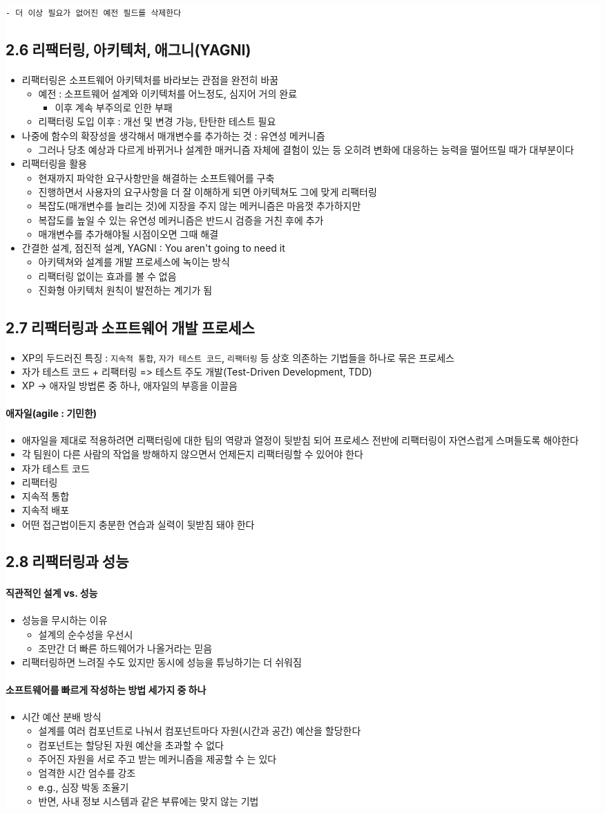     - 더 이상 필요가 없어진 예전 필드를 삭제한다

## 2.6 리팩터링, 아키텍처, 애그니(YAGNI)

- 리팩터링은 소프트웨어 아키텍처를 바라보는 관점을 완전히 바꿈
  - 예전 : 소프트웨어 설계와 이키텍처를 어느정도, 심지어 거의 완료
    - 이후 계속 부주의로 인한 부패
  - 리팩터링 도입 이후 : 개선 및 변경 가능, 탄탄한 테스트 필요
- 나중에 함수의 확장성을 생각해서 매개변수를 추가하는 것 : 유연성 메커니즘
  - 그러나 당초 예상과 다르게 바뀌거나 설계한 매커니즘 자체에 결험이 있는 등 오히려 변화에 대응하는 능력을 떨어뜨릴 때가 대부분이다
- 리팩터링을 활용
  - 현재까지 파악한 요구사항만을 해결하는 소프트웨어를 구축
  - 진행하면서 사용자의 요구사항을 더 잘 이해하게 되면 아키텍쳐도 그에 맞게 리팩터링
  - 복잡도(매개변수를 늘리는 것)에 지장을 주지 않는 메커니즘은 마음껏 추가하지만
  - 복잡도를 높일 수 있는 유연성 메커니즘은 반드시 검증을 거친 후에 추가
  - 매개변수를 추가해야될 시점이오면 그때 해결
- 간결한 설계, 점진적 설계, YAGNI : You aren't going to need it
  - 아키텍쳐와 설계를 개발 프로세스에 녹이는 방식
  - 리팩터링 없이는 효과를 볼 수 없음
  - 진화형 아키텍처 원칙이 발전하는 계기가 됨

## 2.7 리팩터링과 소프트웨어 개발 프로세스

- XP의 두드러진 특징 : `지속적 통합`, `자가 테스트 코드`, `리팩터링` 등 상호 의존하는 기법들을 하나로 묶은 프로세스
- 자가 테스트 코드 + 리팩터링 => 테스트 주도 개발(Test-Driven Development, TDD)
- XP -> 애자일 방법론 중 하나, 애자일의 부흥을 이끌음

#### 애자일(agile : 기민한)

- 애자일을 제대로 적용하려면 리팩터링에 대한 팀의 역량과 열정이 뒷받침 되어 프로세스 전반에 리팩터링이 자연스럽게 스며들도록 해야한다
- 각 팀원이 다른 사람의 작업을 방해하지 않으면서 언제든지 리팩터링할 수 있어야 한다
- 자가 테스트 코드
- 리팩터링
- 지속적 통합
- 지속적 배포
- 어떤 접근법이든지 충분한 연습과 실력이 뒷받침 돼야 한다

## 2.8 리팩터링과 성능

#### 직관적인 설계 vs. 성능

- 성능을 무시하는 이유
  - 설계의 순수성을 우선시
  - 조만간 더 빠른 하드웨어가 나올거라는 믿음
- 리팩터링하면 느려질 수도 있지만 동시에 성능을 튜닝하기는 더 쉬워짐

#### 소프트웨어를 빠르게 작성하는 방법 세가지 중 하나

- 시간 예산 분배 방식
  - 설계를 여러 컴포넌트로 나눠서 컴포넌트마다 자원(시간과 공간) 예산을 할당한다
  - 컴포넌트는 할당된 자원 예산을 초과할 수 없다
  - 주어진 자원을 서로 주고 받는 메커니즘을 제공할 수 는 있다
  - 엄격한 시간 엄수를 강조
  - e.g., 심장 박동 조율기
  - 반면, 사내 정보 시스템과 같은 부류에는 맞지 않는 기법
